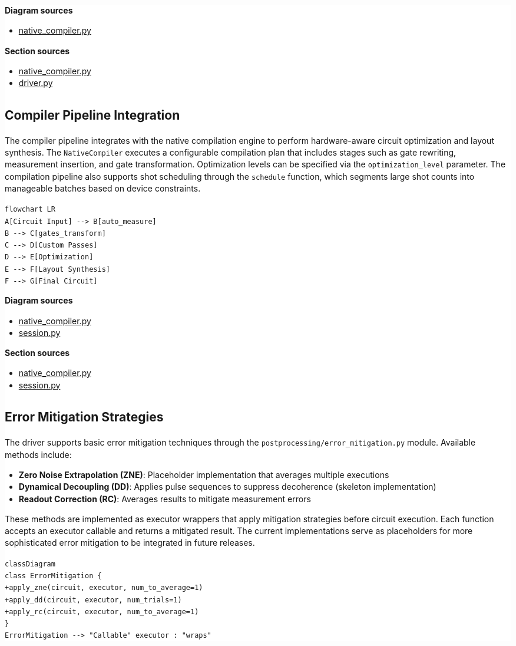 **Diagram sources**
- [native_compiler.py](file://src/tyxonq/compiler/compile_engine/native/native_compiler.py#L1-L101)

**Section sources**
- [native_compiler.py](file://src/tyxonq/compiler/compile_engine/native/native_compiler.py#L1-L101)
- [driver.py](file://src/tyxonq/devices/hardware/tyxonq/driver.py#L1-L192)

## Compiler Pipeline Integration
The compiler pipeline integrates with the native compilation engine to perform hardware-aware circuit optimization and layout synthesis. The `NativeCompiler` executes a configurable compilation plan that includes stages such as gate rewriting, measurement insertion, and gate transformation. Optimization levels can be specified via the `optimization_level` parameter. The compilation pipeline also supports shot scheduling through the `schedule` function, which segments large shot counts into manageable batches based on device constraints.

```mermaid
flowchart LR
A[Circuit Input] --> B[auto_measure]
B --> C[gates_transform]
C --> D[Custom Passes]
D --> E[Optimization]
E --> F[Layout Synthesis]
F --> G[Final Circuit]
```

**Diagram sources**
- [native_compiler.py](file://src/tyxonq/compiler/compile_engine/native/native_compiler.py#L1-L101)
- [session.py](file://src/tyxonq/devices/session.py#L1-L50)

**Section sources**
- [native_compiler.py](file://src/tyxonq/compiler/compile_engine/native/native_compiler.py#L1-L101)
- [session.py](file://src/tyxonq/devices/session.py#L1-L50)

## Error Mitigation Strategies
The driver supports basic error mitigation techniques through the `postprocessing/error_mitigation.py` module. Available methods include:
- **Zero Noise Extrapolation (ZNE)**: Placeholder implementation that averages multiple executions
- **Dynamical Decoupling (DD)**: Applies pulse sequences to suppress decoherence (skeleton implementation)
- **Readout Correction (RC)**: Averages results to mitigate measurement errors

These methods are implemented as executor wrappers that apply mitigation strategies before circuit execution. Each function accepts an executor callable and returns a mitigated result. The current implementations serve as placeholders for more sophisticated error mitigation to be integrated in future releases.

```mermaid
classDiagram
class ErrorMitigation {
+apply_zne(circuit, executor, num_to_average=1)
+apply_dd(circuit, executor, num_trials=1)
+apply_rc(circuit, executor, num_to_average=1)
}
ErrorMitigation --> "Callable" executor : "wraps"
```
